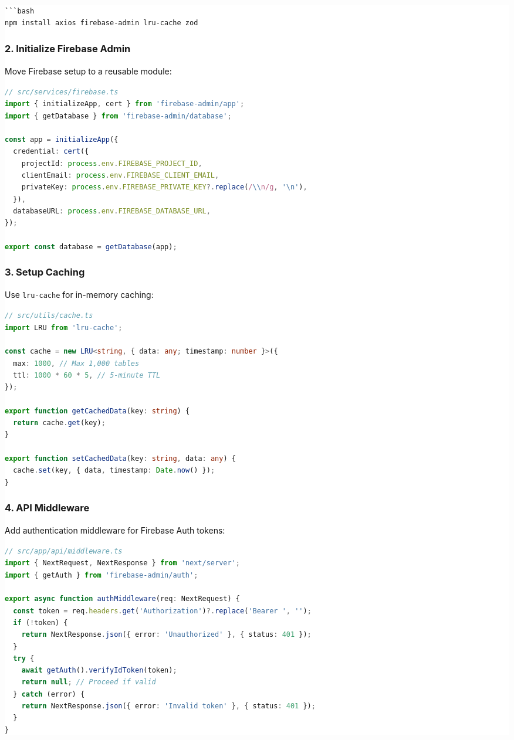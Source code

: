 ```
```bash
npm install axios firebase-admin lru-cache zod
```

### 2. Initialize Firebase Admin
Move Firebase setup to a reusable module:
```typescript
// src/services/firebase.ts
import { initializeApp, cert } from 'firebase-admin/app';
import { getDatabase } from 'firebase-admin/database';

const app = initializeApp({
  credential: cert({
    projectId: process.env.FIREBASE_PROJECT_ID,
    clientEmail: process.env.FIREBASE_CLIENT_EMAIL,
    privateKey: process.env.FIREBASE_PRIVATE_KEY?.replace(/\\n/g, '\n'),
  }),
  databaseURL: process.env.FIREBASE_DATABASE_URL,
});

export const database = getDatabase(app);
```

### 3. Setup Caching
Use `lru-cache` for in-memory caching:
```typescript
// src/utils/cache.ts
import LRU from 'lru-cache';

const cache = new LRU<string, { data: any; timestamp: number }>({
  max: 1000, // Max 1,000 tables
  ttl: 1000 * 60 * 5, // 5-minute TTL
});

export function getCachedData(key: string) {
  return cache.get(key);
}

export function setCachedData(key: string, data: any) {
  cache.set(key, { data, timestamp: Date.now() });
}
```

### 4. API Middleware
Add authentication middleware for Firebase Auth tokens:
```typescript
// src/app/api/middleware.ts
import { NextRequest, NextResponse } from 'next/server';
import { getAuth } from 'firebase-admin/auth';

export async function authMiddleware(req: NextRequest) {
  const token = req.headers.get('Authorization')?.replace('Bearer ', '');
  if (!token) {
    return NextResponse.json({ error: 'Unauthorized' }, { status: 401 });
  }
  try {
    await getAuth().verifyIdToken(token);
    return null; // Proceed if valid
  } catch (error) {
    return NextResponse.json({ error: 'Invalid token' }, { status: 401 });
  }
}
```
